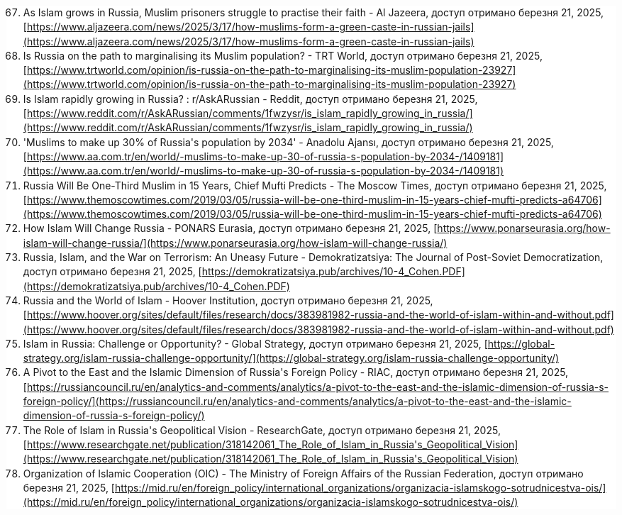 67. As Islam grows in Russia, Muslim prisoners struggle to practise their faith - Al Jazeera, доступ отримано березня 21, 2025, [https://www.aljazeera.com/news/2025/3/17/how-muslims-form-a-green-caste-in-russian-jails](https://www.aljazeera.com/news/2025/3/17/how-muslims-form-a-green-caste-in-russian-jails)
68. Is Russia on the path to marginalising its Muslim population? - TRT World, доступ отримано березня 21, 2025, [https://www.trtworld.com/opinion/is-russia-on-the-path-to-marginalising-its-muslim-population-23927](https://www.trtworld.com/opinion/is-russia-on-the-path-to-marginalising-its-muslim-population-23927)
69. Is Islam rapidly growing in Russia? : r/AskARussian - Reddit, доступ отримано березня 21, 2025, [https://www.reddit.com/r/AskARussian/comments/1fwzysr/is_islam_rapidly_growing_in_russia/](https://www.reddit.com/r/AskARussian/comments/1fwzysr/is_islam_rapidly_growing_in_russia/)
70. 'Muslims to make up 30% of Russia's population by 2034' - Anadolu Ajansı, доступ отримано березня 21, 2025, [https://www.aa.com.tr/en/world/-muslims-to-make-up-30-of-russia-s-population-by-2034-/1409181](https://www.aa.com.tr/en/world/-muslims-to-make-up-30-of-russia-s-population-by-2034-/1409181)
71. Russia Will Be One-Third Muslim in 15 Years, Chief Mufti Predicts - The Moscow Times, доступ отримано березня 21, 2025, [https://www.themoscowtimes.com/2019/03/05/russia-will-be-one-third-muslim-in-15-years-chief-mufti-predicts-a64706](https://www.themoscowtimes.com/2019/03/05/russia-will-be-one-third-muslim-in-15-years-chief-mufti-predicts-a64706)
72. How Islam Will Change Russia - PONARS Eurasia, доступ отримано березня 21, 2025, [https://www.ponarseurasia.org/how-islam-will-change-russia/](https://www.ponarseurasia.org/how-islam-will-change-russia/)
73. Russia, Islam, and the War on Terrorism: An Uneasy Future - Demokratizatsiya: The Journal of Post-Soviet Democratization, доступ отримано березня 21, 2025, [https://demokratizatsiya.pub/archives/10-4_Cohen.PDF](https://demokratizatsiya.pub/archives/10-4_Cohen.PDF)
74. Russia and the World of Islam - Hoover Institution, доступ отримано березня 21, 2025, [https://www.hoover.org/sites/default/files/research/docs/383981982-russia-and-the-world-of-islam-within-and-without.pdf](https://www.hoover.org/sites/default/files/research/docs/383981982-russia-and-the-world-of-islam-within-and-without.pdf)
75. Islam in Russia: Challenge or Opportunity? - Global Strategy, доступ отримано березня 21, 2025, [https://global-strategy.org/islam-russia-challenge-opportunity/](https://global-strategy.org/islam-russia-challenge-opportunity/)
76. A Pivot to the East and the Islamic Dimension of Russia's Foreign Policy - RIAC, доступ отримано березня 21, 2025, [https://russiancouncil.ru/en/analytics-and-comments/analytics/a-pivot-to-the-east-and-the-islamic-dimension-of-russia-s-foreign-policy/](https://russiancouncil.ru/en/analytics-and-comments/analytics/a-pivot-to-the-east-and-the-islamic-dimension-of-russia-s-foreign-policy/)
77. The Role of Islam in Russia's Geopolitical Vision - ResearchGate, доступ отримано березня 21, 2025, [https://www.researchgate.net/publication/318142061_The_Role_of_Islam_in_Russia's_Geopolitical_Vision](https://www.researchgate.net/publication/318142061_The_Role_of_Islam_in_Russia's_Geopolitical_Vision)
78. Organization of Islamic Cooperation (OIC) - The Ministry of Foreign Affairs of the Russian Federation, доступ отримано березня 21, 2025, [https://mid.ru/en/foreign_policy/international_organizations/organizacia-islamskogo-sotrudnicestva-ois/](https://mid.ru/en/foreign_policy/international_organizations/organizacia-islamskogo-sotrudnicestva-ois/)